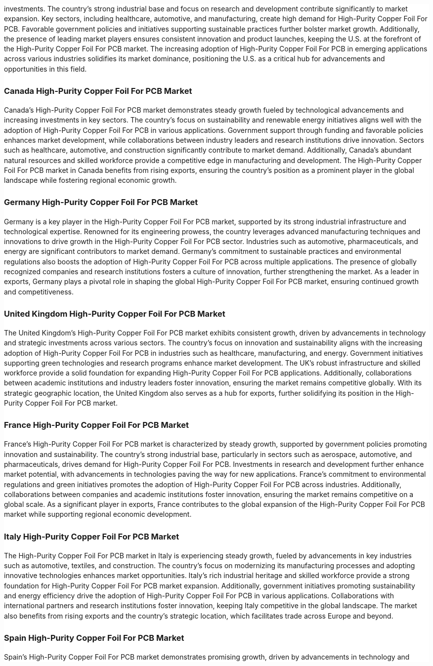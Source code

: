 investments. The country&rsquo;s strong industrial base and focus on research and development contribute significantly to market expansion. Key sectors, including healthcare, automotive, and manufacturing, create high demand for High-Purity Copper Foil For PCB. Favorable government policies and initiatives supporting sustainable practices further bolster market growth. Additionally, the presence of leading market players ensures consistent innovation and product launches, keeping the U.S. at the forefront of the High-Purity Copper Foil For PCB market. The increasing adoption of High-Purity Copper Foil For PCB in emerging applications across various industries solidifies its market dominance, positioning the U.S. as a critical hub for advancements and opportunities in this field.</p><h3>Canada High-Purity Copper Foil For PCB Market</h3><p>Canada&rsquo;s High-Purity Copper Foil For PCB market demonstrates steady growth fueled by technological advancements and increasing investments in key sectors. The country&rsquo;s focus on sustainability and renewable energy initiatives aligns well with the adoption of High-Purity Copper Foil For PCB in various applications. Government support through funding and favorable policies enhances market development, while collaborations between industry leaders and research institutions drive innovation. Sectors such as healthcare, automotive, and construction significantly contribute to market demand. Additionally, Canada&rsquo;s abundant natural resources and skilled workforce provide a competitive edge in manufacturing and development. The High-Purity Copper Foil For PCB market in Canada benefits from rising exports, ensuring the country&rsquo;s position as a prominent player in the global landscape while fostering regional economic growth.</p><h3>Germany High-Purity Copper Foil For PCB Market</h3><p>Germany is a key player in the High-Purity Copper Foil For PCB market, supported by its strong industrial infrastructure and technological expertise. Renowned for its engineering prowess, the country leverages advanced manufacturing techniques and innovations to drive growth in the High-Purity Copper Foil For PCB sector. Industries such as automotive, pharmaceuticals, and energy are significant contributors to market demand. Germany&rsquo;s commitment to sustainable practices and environmental regulations also boosts the adoption of High-Purity Copper Foil For PCB across multiple applications. The presence of globally recognized companies and research institutions fosters a culture of innovation, further strengthening the market. As a leader in exports, Germany plays a pivotal role in shaping the global High-Purity Copper Foil For PCB market, ensuring continued growth and competitiveness.</p><h3>United Kingdom High-Purity Copper Foil For PCB Market</h3><p>The United Kingdom&rsquo;s High-Purity Copper Foil For PCB market exhibits consistent growth, driven by advancements in technology and strategic investments across various sectors. The country&rsquo;s focus on innovation and sustainability aligns with the increasing adoption of High-Purity Copper Foil For PCB in industries such as healthcare, manufacturing, and energy. Government initiatives supporting green technologies and research programs enhance market development. The UK&rsquo;s robust infrastructure and skilled workforce provide a solid foundation for expanding High-Purity Copper Foil For PCB applications. Additionally, collaborations between academic institutions and industry leaders foster innovation, ensuring the market remains competitive globally. With its strategic geographic location, the United Kingdom also serves as a hub for exports, further solidifying its position in the High-Purity Copper Foil For PCB market.</p><h3>France High-Purity Copper Foil For PCB Market</h3><p>France&rsquo;s High-Purity Copper Foil For PCB market is characterized by steady growth, supported by government policies promoting innovation and sustainability. The country&rsquo;s strong industrial base, particularly in sectors such as aerospace, automotive, and pharmaceuticals, drives demand for High-Purity Copper Foil For PCB. Investments in research and development further enhance market potential, with advancements in technologies paving the way for new applications. France&rsquo;s commitment to environmental regulations and green initiatives promotes the adoption of High-Purity Copper Foil For PCB across industries. Additionally, collaborations between companies and academic institutions foster innovation, ensuring the market remains competitive on a global scale. As a significant player in exports, France contributes to the global expansion of the High-Purity Copper Foil For PCB market while supporting regional economic development.</p><h3>Italy High-Purity Copper Foil For PCB Market</h3><p>The High-Purity Copper Foil For PCB market in Italy is experiencing steady growth, fueled by advancements in key industries such as automotive, textiles, and construction. The country&rsquo;s focus on modernizing its manufacturing processes and adopting innovative technologies enhances market opportunities. Italy&rsquo;s rich industrial heritage and skilled workforce provide a strong foundation for High-Purity Copper Foil For PCB market expansion. Additionally, government initiatives promoting sustainability and energy efficiency drive the adoption of High-Purity Copper Foil For PCB in various applications. Collaborations with international partners and research institutions foster innovation, keeping Italy competitive in the global landscape. The market also benefits from rising exports and the country&rsquo;s strategic location, which facilitates trade across Europe and beyond.</p><h3>Spain High-Purity Copper Foil For PCB Market</h3><p>Spain&rsquo;s High-Purity Copper Foil For PCB market demonstrates promising growth, driven by advancements in technology and